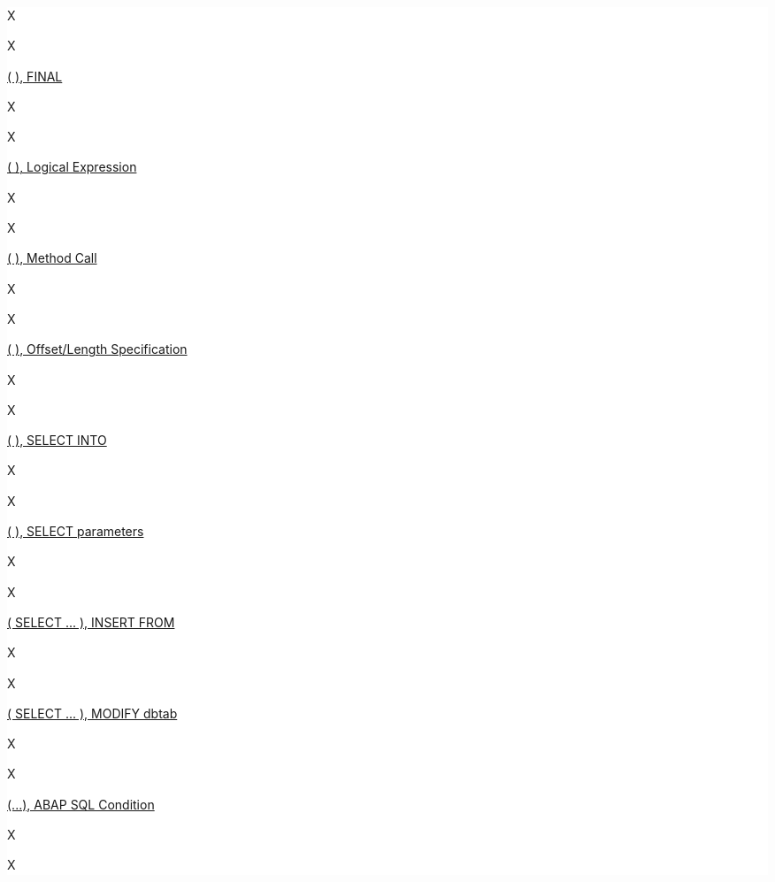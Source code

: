 X

X

[( ), FINAL](https://help.sap.com/doc/abapdocu_758_index_htm/7.58/en-US/abenfinal_inline.htm)

X

X

[( ), Logical Expression](https://help.sap.com/doc/abapdocu_758_index_htm/7.58/en-US/abenlogexp_bracket.htm)

X

X

[( ), Method Call](https://help.sap.com/doc/abapdocu_758_index_htm/7.58/en-US/abenmethod_calls_static.htm)

X

X

[( ), Offset/Length Specification](https://help.sap.com/doc/abapdocu_758_index_htm/7.58/en-US/abenoffset_length.htm)

X

X

[( ), SELECT INTO](https://help.sap.com/doc/abapdocu_758_index_htm/7.58/en-US/abapinto_clause.htm)

X

X

[( ), SELECT parameters](https://help.sap.com/doc/abapdocu_758_index_htm/7.58/en-US/abenabap_sql_parameters.htm)

X

X

[( SELECT ... ), INSERT FROM](https://help.sap.com/doc/abapdocu_758_index_htm/7.58/en-US/abapinsert_source.htm)

X

X

[( SELECT ... ), MODIFY dbtab](https://help.sap.com/doc/abapdocu_758_index_htm/7.58/en-US/abapmodify_source.htm)

X

X

[(...), ABAP SQL Condition](https://help.sap.com/doc/abapdocu_758_index_htm/7.58/en-US/abenwhere_logexp_dynamic.htm)

X

X
